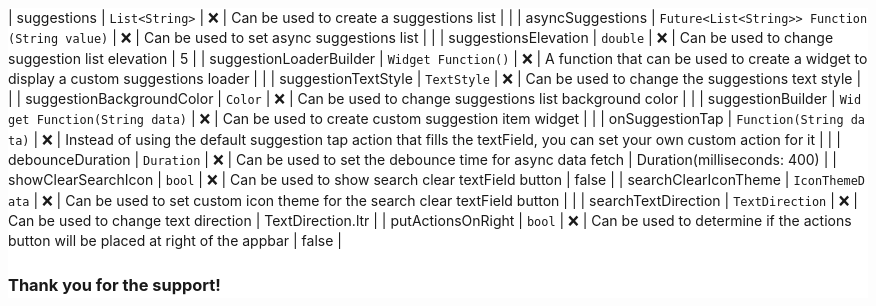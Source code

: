 | suggestions               | `List<String>`                                |        :x:         | Can be used to create a suggestions list                                                                               |                             |
| asyncSuggestions          | `Future<List<String>> Function(String value)` |        :x:         | Can be used to set async suggestions list                                                                              |                             |
| suggestionsElevation      | `double`                                      |        :x:         | Can be used to change suggestion list elevation                                                                        | 5                           |
| suggestionLoaderBuilder   | `Widget Function()`                           |        :x:         | A function that can be used to create a widget to display a custom suggestions loader                                  |                             |
| suggestionTextStyle       | `TextStyle`                                   |        :x:         | Can be used to change the suggestions text style                                                                       |                             |
| suggestionBackgroundColor | `Color`                                       |        :x:         | Can be used to change suggestions list background color                                                                |                             |
| suggestionBuilder         | `Widget Function(String data)`                |        :x:         | Can be used to create custom suggestion item widget                                                                    |                             |
| onSuggestionTap           | `Function(String data)`                       |        :x:         | Instead of using the default suggestion tap action that fills the textField, you can set your own custom action for it |                             |
| debounceDuration          | `Duration`                                    |        :x:         | Can be used to set the debounce time for async data fetch                                                              | Duration(milliseconds: 400) |
| showClearSearchIcon       | `bool`                                    | :x: | Can be used to show search clear textField button                                                              | false |
| searchClearIconTheme      | `IconThemeData`                                    |        :x:         | Can be used to set custom icon theme for the search clear textField button                                                              |                             |
| searchTextDirection       | `TextDirection`                                    |        :x:         | Can be used to change text direction                                                              | TextDirection.ltr |
| putActionsOnRight         | `bool`                                    | :x: | Can be used to determine if the actions button will be placed at right of the appbar                                                              | false |

### Thank you for the support!
